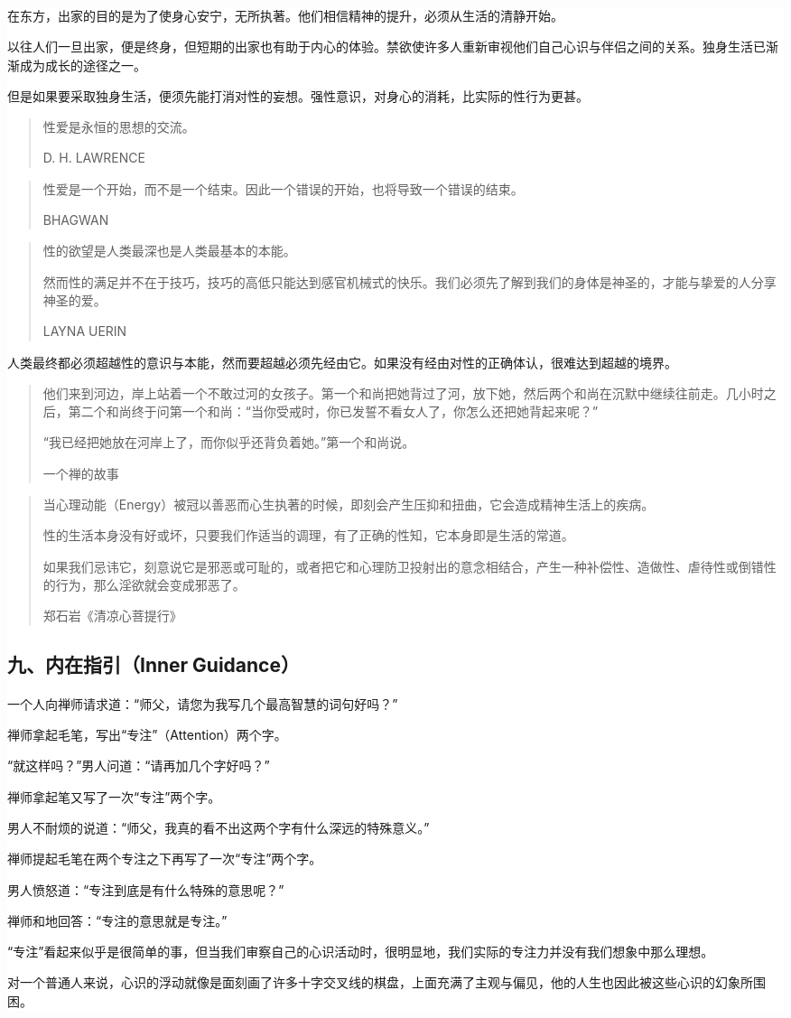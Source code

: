 在东方，出家的目的是为了使身心安宁，无所执著。他们相信精神的提升，必须从生活的清静开始。

以往人们一旦出家，便是终身，但短期的出家也有助于内心的体验。禁欲使许多人重新审视他们自己心识与伴侣之间的关系。独身生活已渐渐成为成长的途径之一。

但是如果要采取独身生活，便须先能打消对性的妄想。强性意识，对身心的消耗，比实际的性行为更甚。

> 性爱是永恒的思想的交流。
>
> D. H. LAWRENCE

> 性爱是一个开始，而不是一个结束。因此一个错误的开始，也将导致一个错误的结束。
>
> BHAGWAN

> 性的欲望是人类最深也是人类最基本的本能。
>
> 然而性的满足并不在于技巧，技巧的高低只能达到感官机械式的快乐。我们必须先了解到我们的身体是神圣的，才能与挚爱的人分享神圣的爱。
>
> LAYNA UERIN

人类最终都必须超越性的意识与本能，然而要超越必须先经由它。如果没有经由对性的正确体认，很难达到超越的境界。

> 他们来到河边，岸上站着一个不敢过河的女孩子。第一个和尚把她背过了河，放下她，然后两个和尚在沉默中继续往前走。几小时之后，第二个和尚终于问第一个和尚：“当你受戒时，你已发誓不看女人了，你怎么还把她背起来呢？”
>
> “我已经把她放在河岸上了，而你似乎还背负着她。”第一个和尚说。
>
> 一个禅的故事

> 当心理动能（Energy）被冠以善恶而心生执著的时候，即刻会产生压抑和扭曲，它会造成精神生活上的疾病。
>
> 性的生活本身没有好或坏，只要我们作适当的调理，有了正确的性知，它本身即是生活的常道。
>
> 如果我们忌讳它，刻意说它是邪恶或可耻的，或者把它和心理防卫投射出的意念相结合，产生一种补偿性、造做性、虐待性或倒错性的行为，那么淫欲就会变成邪恶了。
>
> 郑石岩《清凉心菩提行》

## 九、内在指引（Inner Guidance）

一个人向禅师请求道：“师父，请您为我写几个最高智慧的词句好吗？”

禅师拿起毛笔，写出“专注”（Attention）两个字。

“就这样吗？”男人问道：“请再加几个字好吗？”

禅师拿起笔又写了一次“专注”两个字。

男人不耐烦的说道：“师父，我真的看不出这两个字有什么深远的特殊意义。”

禅师提起毛笔在两个专注之下再写了一次“专注”两个字。

男人愤怒道：“专注到底是有什么特殊的意思呢？”

禅师和地回答：“专注的意思就是专注。”

“专注”看起来似乎是很简单的事，但当我们审察自己的心识活动时，很明显地，我们实际的专注力并没有我们想象中那么理想。

对一个普通人来说，心识的浮动就像是面刻画了许多十字交叉线的棋盘，上面充满了主观与偏见，他的人生也因此被这些心识的幻象所围困。
